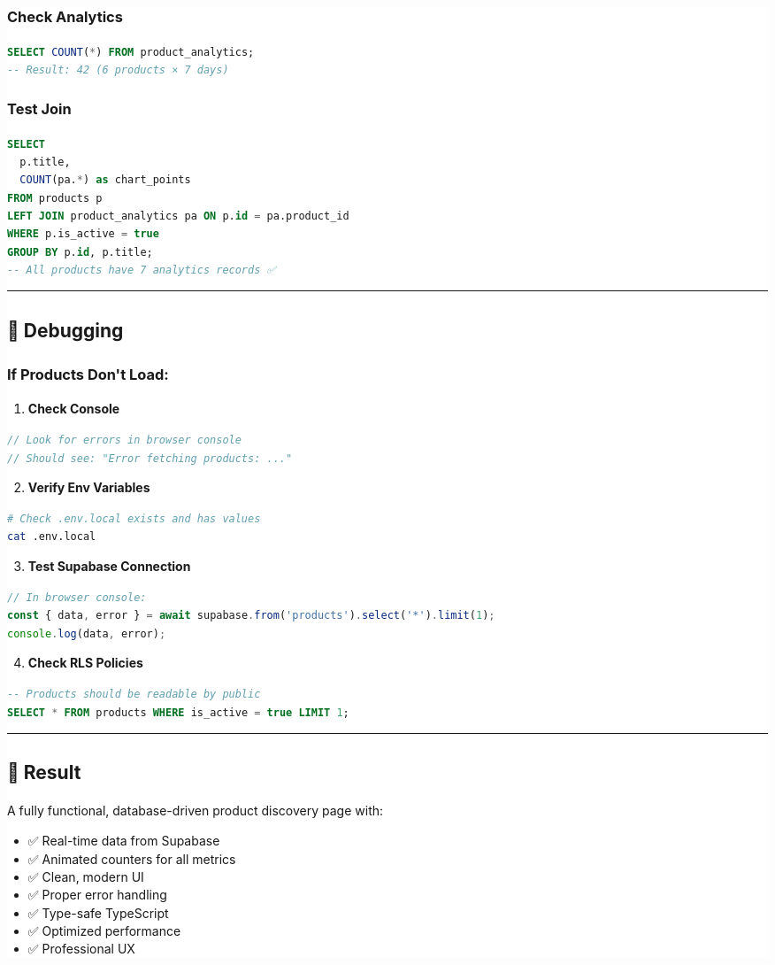 ### Check Analytics
```sql
SELECT COUNT(*) FROM product_analytics;
-- Result: 42 (6 products × 7 days)
```

### Test Join
```sql
SELECT 
  p.title,
  COUNT(pa.*) as chart_points
FROM products p
LEFT JOIN product_analytics pa ON p.id = pa.product_id
WHERE p.is_active = true
GROUP BY p.id, p.title;
-- All products have 7 analytics records ✅
```

---

## 🐛 Debugging

### If Products Don't Load:

1. **Check Console**
```javascript
// Look for errors in browser console
// Should see: "Error fetching products: ..."
```

2. **Verify Env Variables**
```bash
# Check .env.local exists and has values
cat .env.local
```

3. **Test Supabase Connection**
```javascript
// In browser console:
const { data, error } = await supabase.from('products').select('*').limit(1);
console.log(data, error);
```

4. **Check RLS Policies**
```sql
-- Products should be readable by public
SELECT * FROM products WHERE is_active = true LIMIT 1;
```

---

## 🎉 Result

A fully functional, database-driven product discovery page with:
- ✅ Real-time data from Supabase
- ✅ Animated counters for all metrics
- ✅ Clean, modern UI
- ✅ Proper error handling
- ✅ Type-safe TypeScript
- ✅ Optimized performance
- ✅ Professional UX
